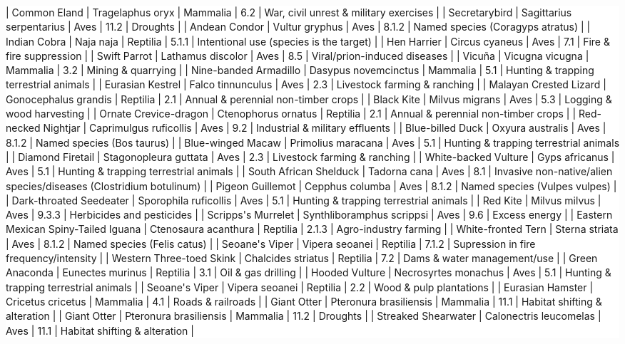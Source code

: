 | Common Eland                        | Tragelaphus oryx           | Mammalia     | 6.2           | War, civil unrest & military exercises                                         |
| Secretarybird                       | Sagittarius serpentarius   | Aves         | 11.2          | Droughts                                                                       |
| Andean Condor                       | Vultur gryphus             | Aves         | 8.1.2         | Named species (Coragyps atratus)                                               |
| Indian Cobra                        | Naja naja                  | Reptilia     | 5.1.1         | Intentional use (species is the target)                                        |
| Hen Harrier                         | Circus cyaneus             | Aves         | 7.1           | Fire & fire suppression                                                        |
| Swift Parrot                        | Lathamus discolor          | Aves         | 8.5           | Viral/prion-induced diseases                                                   |
| Vicuña                              | Vicugna vicugna            | Mammalia     | 3.2           | Mining & quarrying                                                             |
| Nine-banded Armadillo               | Dasypus novemcinctus       | Mammalia     | 5.1           | Hunting & trapping terrestrial animals                                         |
| Eurasian Kestrel                    | Falco tinnunculus          | Aves         | 2.3           | Livestock farming & ranching                                                   |
| Malayan Crested Lizard              | Gonocephalus grandis       | Reptilia     | 2.1           | Annual & perennial non-timber crops                                            |
| Black Kite                          | Milvus migrans             | Aves         | 5.3           | Logging & wood harvesting                                                      |
| Ornate Crevice-dragon               | Ctenophorus ornatus        | Reptilia     | 2.1           | Annual & perennial non-timber crops                                            |
| Red-necked Nightjar                 | Caprimulgus ruficollis     | Aves         | 9.2           | Industrial & military effluents                                                |
| Blue-billed Duck                    | Oxyura australis           | Aves         | 8.1.2         | Named species (Bos taurus)                                                     |
| Blue-winged Macaw                   | Primolius maracana         | Aves         | 5.1           | Hunting & trapping terrestrial animals                                         |
| Diamond Firetail                    | Stagonopleura guttata      | Aves         | 2.3           | Livestock farming & ranching                                                   |
| White-backed Vulture                | Gyps africanus             | Aves         | 5.1           | Hunting & trapping terrestrial animals                                         |
| South African Shelduck              | Tadorna cana               | Aves         | 8.1           | Invasive non-native/alien species/diseases (Clostridium botulinum)             |
| Pigeon Guillemot                    | Cepphus columba            | Aves         | 8.1.2         | Named species (Vulpes vulpes)                                                  |
| Dark-throated Seedeater             | Sporophila ruficollis      | Aves         | 5.1           | Hunting & trapping terrestrial animals                                         |
| Red Kite                            | Milvus milvus              | Aves         | 9.3.3         | Herbicides and pesticides                                                      |
| Scripps's Murrelet                  | Synthliboramphus scrippsi  | Aves         | 9.6           | Excess energy                                                                  |
| Eastern Mexican Spiny-Tailed Iguana | Ctenosaura acanthura       | Reptilia     | 2.1.3         | Agro-industry farming                                                          |
| White-fronted Tern                  | Sterna striata             | Aves         | 8.1.2         | Named species (Felis catus)                                                    |
| Seoane's Viper                      | Vipera seoanei             | Reptilia     | 7.1.2         | Supression in fire frequency/intensity                                         |
| Western Three-toed Skink            | Chalcides striatus         | Reptilia     | 7.2           | Dams & water management/use                                                    |
| Green Anaconda                      | Eunectes murinus           | Reptilia     | 3.1           | Oil & gas drilling                                                             |
| Hooded Vulture                      | Necrosyrtes monachus       | Aves         | 5.1           | Hunting & trapping terrestrial animals                                         |
| Seoane's Viper                      | Vipera seoanei             | Reptilia     | 2.2           | Wood & pulp plantations                                                        |
| Eurasian Hamster                    | Cricetus cricetus          | Mammalia     | 4.1           | Roads & railroads                                                              |
| Giant Otter                         | Pteronura brasiliensis     | Mammalia     | 11.1          | Habitat shifting & alteration                                                  |
| Giant Otter                         | Pteronura brasiliensis     | Mammalia     | 11.2          | Droughts                                                                       |
| Streaked Shearwater                 | Calonectris leucomelas     | Aves         | 11.1          | Habitat shifting & alteration                                                  |